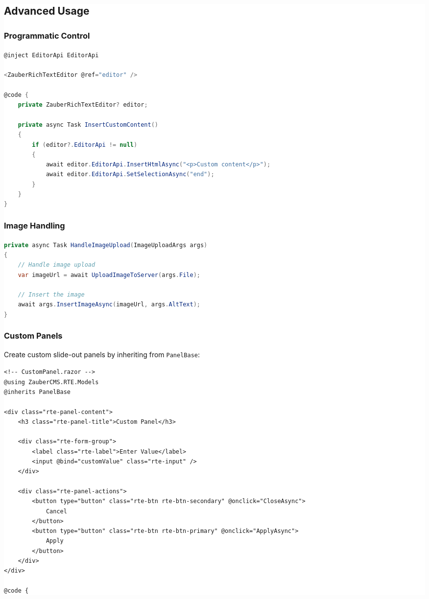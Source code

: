 
## Advanced Usage

### Programmatic Control

```csharp
@inject EditorApi EditorApi

<ZauberRichTextEditor @ref="editor" />

@code {
    private ZauberRichTextEditor? editor;

    private async Task InsertCustomContent()
    {
        if (editor?.EditorApi != null)
        {
            await editor.EditorApi.InsertHtmlAsync("<p>Custom content</p>");
            await editor.EditorApi.SetSelectionAsync("end");
        }
    }
}
```

### Image Handling

```csharp
private async Task HandleImageUpload(ImageUploadArgs args)
{
    // Handle image upload
    var imageUrl = await UploadImageToServer(args.File);

    // Insert the image
    await args.InsertImageAsync(imageUrl, args.AltText);
}
```

### Custom Panels

Create custom slide-out panels by inheriting from `PanelBase`:

```razor
<!-- CustomPanel.razor -->
@using ZauberCMS.RTE.Models
@inherits PanelBase

<div class="rte-panel-content">
    <h3 class="rte-panel-title">Custom Panel</h3>
    
    <div class="rte-form-group">
        <label class="rte-label">Enter Value</label>
        <input @bind="customValue" class="rte-input" />
    </div>

    <div class="rte-panel-actions">
        <button type="button" class="rte-btn rte-btn-secondary" @onclick="CloseAsync">
            Cancel
        </button>
        <button type="button" class="rte-btn rte-btn-primary" @onclick="ApplyAsync">
            Apply
        </button>
    </div>
</div>

@code {
```